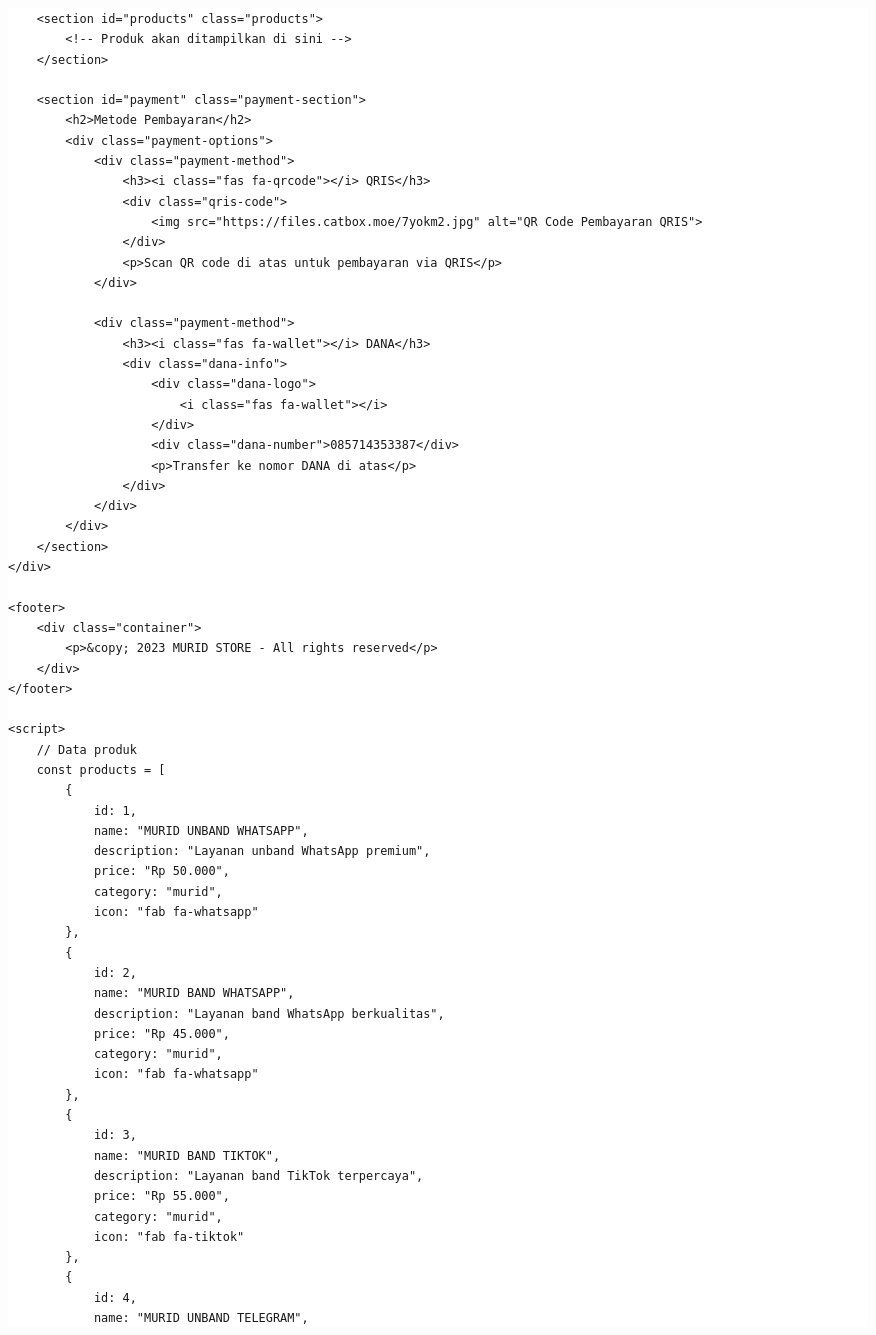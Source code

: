         <section id="products" class="products">
            <!-- Produk akan ditampilkan di sini -->
        </section>
        
        <section id="payment" class="payment-section">
            <h2>Metode Pembayaran</h2>
            <div class="payment-options">
                <div class="payment-method">
                    <h3><i class="fas fa-qrcode"></i> QRIS</h3>
                    <div class="qris-code">
                        <img src="https://files.catbox.moe/7yokm2.jpg" alt="QR Code Pembayaran QRIS">
                    </div>
                    <p>Scan QR code di atas untuk pembayaran via QRIS</p>
                </div>
                
                <div class="payment-method">
                    <h3><i class="fas fa-wallet"></i> DANA</h3>
                    <div class="dana-info">
                        <div class="dana-logo">
                            <i class="fas fa-wallet"></i>
                        </div>
                        <div class="dana-number">085714353387</div>
                        <p>Transfer ke nomor DANA di atas</p>
                    </div>
                </div>
            </div>
        </section>
    </div>
    
    <footer>
        <div class="container">
            <p>&copy; 2023 MURID STORE - All rights reserved</p>
        </div>
    </footer>

    <script>
        // Data produk
        const products = [
            { 
                id: 1, 
                name: "MURID UNBAND WHATSAPP", 
                description: "Layanan unband WhatsApp premium", 
                price: "Rp 50.000", 
                category: "murid",
                icon: "fab fa-whatsapp"
            },
            { 
                id: 2, 
                name: "MURID BAND WHATSAPP", 
                description: "Layanan band WhatsApp berkualitas", 
                price: "Rp 45.000", 
                category: "murid",
                icon: "fab fa-whatsapp"
            },
            { 
                id: 3, 
                name: "MURID BAND TIKTOK", 
                description: "Layanan band TikTok terpercaya", 
                price: "Rp 55.000", 
                category: "murid",
                icon: "fab fa-tiktok"
            },
            { 
                id: 4, 
                name: "MURID UNBAND TELEGRAM", 